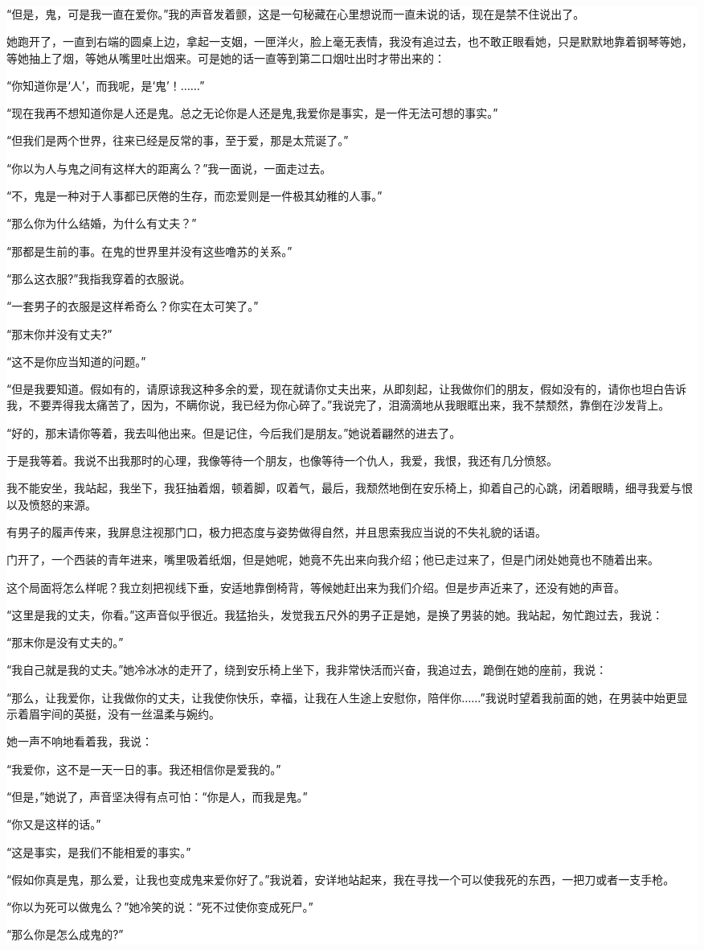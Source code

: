    “但是，鬼，可是我一直在爱你。”我的声音发着颤，这是一句秘藏在心里想说而一直未说的话，现在是禁不住说出了。 

   她跑开了，一直到右端的圆桌上边，拿起一支姻，一匣洋火，脸上毫无表情，我没有追过去，也不敢正眼看她，只是默默地靠着钢琴等她，等她抽上了烟，等她从嘴里吐出烟来。可是她的话一直等到第二口烟吐出时才带出来的： 

   “你知道你是‘人’，而我呢，是‘鬼’！……” 

   “现在我再不想知道你是人还是鬼。总之无论你是人还是鬼,我爱你是事实，是一件无法可想的事实。” 

   “但我们是两个世界，往来已经是反常的事，至于爱，那是太荒诞了。” 

   “你以为人与鬼之间有这样大的距离么？”我一面说，一面走过去。 

   “不，鬼是一种对于人事都已厌倦的生存，而恋爱则是一件极其幼稚的人事。” 

   “那么你为什么结婚，为什么有丈夫？” 

   “那都是生前的事。在鬼的世界里并没有这些噜苏的关系。” 

   “那么这衣服?”我指我穿着的衣服说。 

   “一套男子的衣服是这样希奇么？你实在太可笑了。” 

   “那末你并没有丈夫?” 

   “这不是你应当知道的问题。” 

   “但是我要知道。假如有的，请原谅我这种多余的爱，现在就请你丈夫出来，从即刻起，让我做你们的朋友，假如没有的，请你也坦白告诉我，不要弄得我太痛苦了，因为，不瞒你说，我已经为你心碎了。”我说完了，泪滴滴地从我眼眶出来，我不禁颓然，靠倒在沙发背上。 

   “好的，那末请你等着，我去叫他出来。但是记住，今后我们是朋友。”她说着翩然的进去了。 

   于是我等着。我说不出我那时的心理，我像等待一个朋友，也像等待一个仇人，我爱，我恨，我还有几分愤怒。 

   我不能安坐，我站起，我坐下，我狂抽着烟，顿着脚，叹着气，最后，我颓然地倒在安乐椅上，抑着自己的心跳，闭着眼睛，细寻我爱与恨以及愤怒的来源。 

   有男子的履声传来，我屏息注视那门口，极力把态度与姿势做得自然，并且思索我应当说的不失礼貌的话语。 

   门开了，一个西装的青年进来，嘴里吸着纸烟，但是她呢，她竟不先出来向我介绍；他已走过来了，但是门闭处她竟也不随着出来。 

   这个局面将怎么样呢？我立刻把视线下垂，安适地靠倒椅背，等候她赶出来为我们介绍。但是步声近来了，还没有她的声音。 

   “这里是我的丈夫，你看。”这声音似乎很近。我猛抬头，发觉我五尺外的男子正是她，是换了男装的她。我站起，匆忙跑过去，我说： 

   “那末你是没有丈夫的。” 

   “我自己就是我的丈夫。”她冷冰冰的走开了，绕到安乐椅上坐下，我非常快活而兴奋，我追过去，跪倒在她的座前，我说： 

   “那么，让我爱你，让我做你的丈夫，让我使你快乐，幸福，让我在人生途上安慰你，陪伴你……”我说时望着我前面的她，在男装中始更显示着眉宇间的英挺，没有一丝温柔与婉约。 

   她一声不响地看着我，我说： 

   “我爱你，这不是一天一日的事。我还相信你是爱我的。” 

   “但是，”她说了，声音坚决得有点可怕：“你是人，而我是鬼。” 

   “你又是这样的话。” 

   “这是事实，是我们不能相爱的事实。” 

   “假如你真是鬼，那么爱，让我也变成鬼来爱你好了。”我说着，安详地站起来，我在寻找一个可以使我死的东西，一把刀或者一支手枪。 

   “你以为死可以做鬼么？”她冷笑的说：“死不过使你变成死尸。” 

   “那么你是怎么成鬼的?” 
